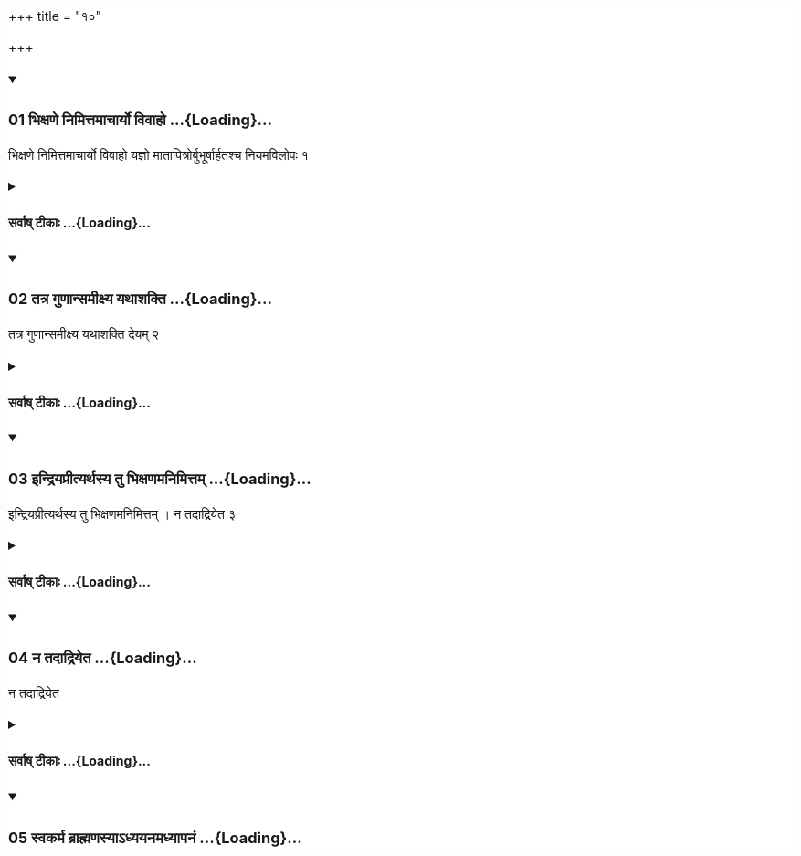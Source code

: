 +++
title = "१०"

+++

<div class="js_include" includetitle="true" newlevelforh1="3" unfilled url="/vedAH_yajuH/taittirIyam/sUtram/ApastambaH/dharma-sUtram/vishvAsa-prastutiH/2/05/10/01_bhixaNe_nimittamAchAryo_vivAho.md">
<details open><summary><h3>01 भिक्षणे निमित्तमाचार्यो विवाहो ...{Loading}...</h3></summary>

भिक्षणे निमित्तमाचार्यो विवाहो यज्ञो मातापित्रोर्बुभूर्षार्हतश्च नियमविलोपः १
</details>
</div>
<div class="js_include collapsed" newlevelforh1="4" title="सर्वाष् टीकाः" unfilled url="/vedAH_yajuH/taittirIyam/sUtram/ApastambaH/dharma-sUtram/sarvASh_TIkAH/2/05/10/01_bhixaNe_nimittamAchAryo_vivAho.md">
<details><summary><h4>सर्वाष् टीकाः ...{Loading}...</h4></summary></details>
</div>
<div class="js_include" includetitle="true" newlevelforh1="3" unfilled url="/vedAH_yajuH/taittirIyam/sUtram/ApastambaH/dharma-sUtram/vishvAsa-prastutiH/2/05/10/02_tatra_guNAnsamIxya_yathAshakti.md">
<details open><summary><h3>02 तत्र गुणान्समीक्ष्य यथाशक्ति ...{Loading}...</h3></summary>

तत्र गुणान्समीक्ष्य यथाशक्ति देयम् २
</details>
</div>
<div class="js_include collapsed" newlevelforh1="4" title="सर्वाष् टीकाः" unfilled url="/vedAH_yajuH/taittirIyam/sUtram/ApastambaH/dharma-sUtram/sarvASh_TIkAH/2/05/10/02_tatra_guNAnsamIxya_yathAshakti.md">
<details><summary><h4>सर्वाष् टीकाः ...{Loading}...</h4></summary></details>
</div>
<div class="js_include" includetitle="true" newlevelforh1="3" unfilled url="/vedAH_yajuH/taittirIyam/sUtram/ApastambaH/dharma-sUtram/vishvAsa-prastutiH/2/05/10/03_indriyaprItyarthasya_tu_bhixaNamanimittam.md">
<details open><summary><h3>03 इन्द्रियप्रीत्यर्थस्य तु भिक्षणमनिमित्तम् ...{Loading}...</h3></summary>

इन्द्रियप्रीत्यर्थस्य तु भिक्षणमनिमित्तम् । न तदाद्रियेत ३
</details>
</div>
<div class="js_include collapsed" newlevelforh1="4" title="सर्वाष् टीकाः" unfilled url="/vedAH_yajuH/taittirIyam/sUtram/ApastambaH/dharma-sUtram/sarvASh_TIkAH/2/05/10/03_indriyaprItyarthasya_tu_bhixaNamanimittam.md">
<details><summary><h4>सर्वाष् टीकाः ...{Loading}...</h4></summary></details>
</div>
<div class="js_include" includetitle="true" newlevelforh1="3" unfilled url="/vedAH_yajuH/taittirIyam/sUtram/ApastambaH/dharma-sUtram/vishvAsa-prastutiH/2/05/10/04_na_tad_Adriyeta.md">
<details open><summary><h3>04 न तदाद्रियेत ...{Loading}...</h3></summary>

न तदाद्रियेत 

</details>
</div>
<div class="js_include collapsed" newlevelforh1="4" title="सर्वाष् टीकाः" unfilled url="/vedAH_yajuH/taittirIyam/sUtram/ApastambaH/dharma-sUtram/sarvASh_TIkAH/2/05/10/04_na_tad_Adriyeta.md">
<details><summary><h4>सर्वाष् टीकाः ...{Loading}...</h4></summary></details>
</div>
<div class="js_include" includetitle="true" newlevelforh1="3" unfilled url="/vedAH_yajuH/taittirIyam/sUtram/ApastambaH/dharma-sUtram/vishvAsa-prastutiH/2/05/10/05_svakarma_brAhmaNasya.md">
<details open><summary><h3>05 स्वकर्म ब्राह्मणस्याऽध्ययनमध्यापनं  ...{Loading}...</h3></summary>
